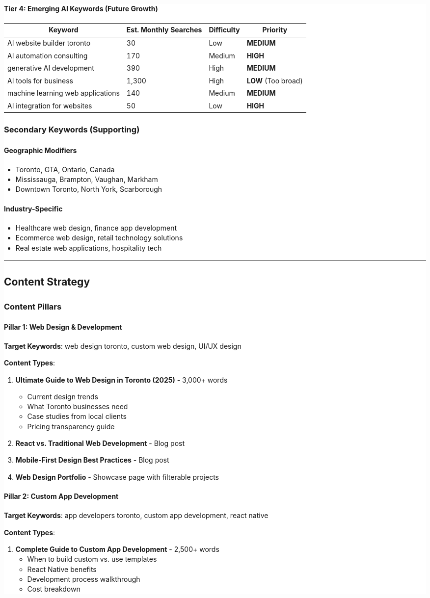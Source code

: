 
#### Tier 4: Emerging AI Keywords (Future Growth)
| Keyword | Est. Monthly Searches | Difficulty | Priority |
|---------|----------------------|------------|----------|
| AI website builder toronto | 30 | Low | **MEDIUM** |
| AI automation consulting | 170 | Medium | **HIGH** |
| generative AI development | 390 | High | **MEDIUM** |
| AI tools for business | 1,300 | High | **LOW** (Too broad) |
| machine learning web applications | 140 | Medium | **MEDIUM** |
| AI integration for websites | 50 | Low | **HIGH** |

### Secondary Keywords (Supporting)

#### Geographic Modifiers
- Toronto, GTA, Ontario, Canada
- Mississauga, Brampton, Vaughan, Markham
- Downtown Toronto, North York, Scarborough

#### Industry-Specific
- Healthcare web design, finance app development
- Ecommerce web design, retail technology solutions
- Real estate web applications, hospitality tech

---

## Content Strategy

### Content Pillars

#### Pillar 1: Web Design & Development
**Target Keywords**: web design toronto, custom web design, UI/UX design

**Content Types**:
1. **Ultimate Guide to Web Design in Toronto (2025)** - 3,000+ words
   - Current design trends
   - What Toronto businesses need
   - Case studies from local clients
   - Pricing transparency guide

2. **React vs. Traditional Web Development** - Blog post
3. **Mobile-First Design Best Practices** - Blog post
4. **Web Design Portfolio** - Showcase page with filterable projects

#### Pillar 2: Custom App Development
**Target Keywords**: app developers toronto, custom app development, react native

**Content Types**:
1. **Complete Guide to Custom App Development** - 2,500+ words
   - When to build custom vs. use templates
   - React Native benefits
   - Development process walkthrough
   - Cost breakdown
